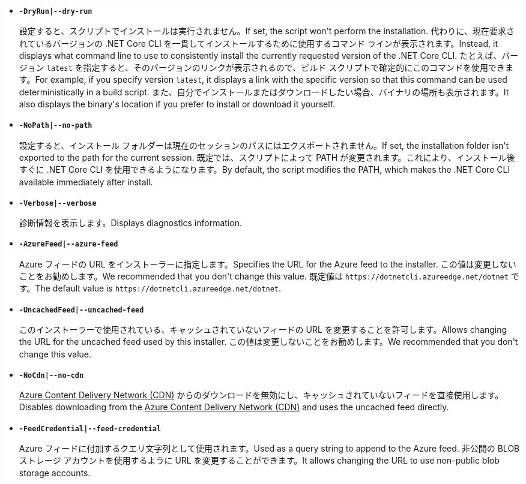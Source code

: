 - **`-DryRun|--dry-run`**

  <span data-ttu-id="b29e8-163">設定すると、スクリプトでインストールは実行されません。</span><span class="sxs-lookup"><span data-stu-id="b29e8-163">If set, the script won't perform the installation.</span></span> <span data-ttu-id="b29e8-164">代わりに、現在要求されているバージョンの .NET Core CLI を一貫してインストールするために使用するコマンド ラインが表示されます。</span><span class="sxs-lookup"><span data-stu-id="b29e8-164">Instead, it displays what command line to use to consistently install the currently requested version of the .NET Core CLI.</span></span> <span data-ttu-id="b29e8-165">たとえば、バージョン `latest` を指定すると、そのバージョンのリンクが表示されるので、ビルド スクリプトで確定的にこのコマンドを使用できます。</span><span class="sxs-lookup"><span data-stu-id="b29e8-165">For example, if you specify version `latest`, it displays a link with the specific version so that this command can be used deterministically in a build script.</span></span> <span data-ttu-id="b29e8-166">また、自分でインストールまたはダウンロードしたい場合、バイナリの場所も表示されます。</span><span class="sxs-lookup"><span data-stu-id="b29e8-166">It also displays the binary's location if you prefer to install or download it yourself.</span></span>

- **`-NoPath|--no-path`**

  <span data-ttu-id="b29e8-167">設定すると、インストール フォルダーは現在のセッションのパスにはエクスポートされません。</span><span class="sxs-lookup"><span data-stu-id="b29e8-167">If set, the installation folder isn't exported to the path for the current session.</span></span> <span data-ttu-id="b29e8-168">既定では、スクリプトによって PATH が変更されます。これにより、インストール後すぐに .NET Core CLI を使用できるようになります。</span><span class="sxs-lookup"><span data-stu-id="b29e8-168">By default, the script modifies the PATH, which makes the .NET Core CLI available immediately after install.</span></span>

- **`-Verbose|--verbose`**

  <span data-ttu-id="b29e8-169">診断情報を表示します。</span><span class="sxs-lookup"><span data-stu-id="b29e8-169">Displays diagnostics information.</span></span>

- **`-AzureFeed|--azure-feed`**

  <span data-ttu-id="b29e8-170">Azure フィードの URL をインストーラーに指定します。</span><span class="sxs-lookup"><span data-stu-id="b29e8-170">Specifies the URL for the Azure feed to the installer.</span></span> <span data-ttu-id="b29e8-171">この値は変更しないことをお勧めします。</span><span class="sxs-lookup"><span data-stu-id="b29e8-171">We recommended that you don't change this value.</span></span> <span data-ttu-id="b29e8-172">既定値は `https://dotnetcli.azureedge.net/dotnet` です。</span><span class="sxs-lookup"><span data-stu-id="b29e8-172">The default value is `https://dotnetcli.azureedge.net/dotnet`.</span></span>

- **`-UncachedFeed|--uncached-feed`**

  <span data-ttu-id="b29e8-173">このインストーラーで使用されている、キャッシュされていないフィードの URL を変更することを許可します。</span><span class="sxs-lookup"><span data-stu-id="b29e8-173">Allows changing the URL for the uncached feed used by this installer.</span></span> <span data-ttu-id="b29e8-174">この値は変更しないことをお勧めします。</span><span class="sxs-lookup"><span data-stu-id="b29e8-174">We recommended that you don't change this value.</span></span>

- **`-NoCdn|--no-cdn`**

  <span data-ttu-id="b29e8-175">[Azure Content Delivery Network (CDN)](https://docs.microsoft.com/azure/cdn/cdn-overview) からのダウンロードを無効にし、キャッシュされていないフィードを直接使用します。</span><span class="sxs-lookup"><span data-stu-id="b29e8-175">Disables downloading from the [Azure Content Delivery Network (CDN)](https://docs.microsoft.com/azure/cdn/cdn-overview) and uses the uncached feed directly.</span></span>

- **`-FeedCredential|--feed-credential`**

  <span data-ttu-id="b29e8-176">Azure フィードに付加するクエリ文字列として使用されます。</span><span class="sxs-lookup"><span data-stu-id="b29e8-176">Used as a query string to append to the Azure feed.</span></span> <span data-ttu-id="b29e8-177">非公開の BLOB ストレージ アカウントを使用するように URL を変更することができます。</span><span class="sxs-lookup"><span data-stu-id="b29e8-177">It allows changing the URL to use non-public blob storage accounts.</span></span>
